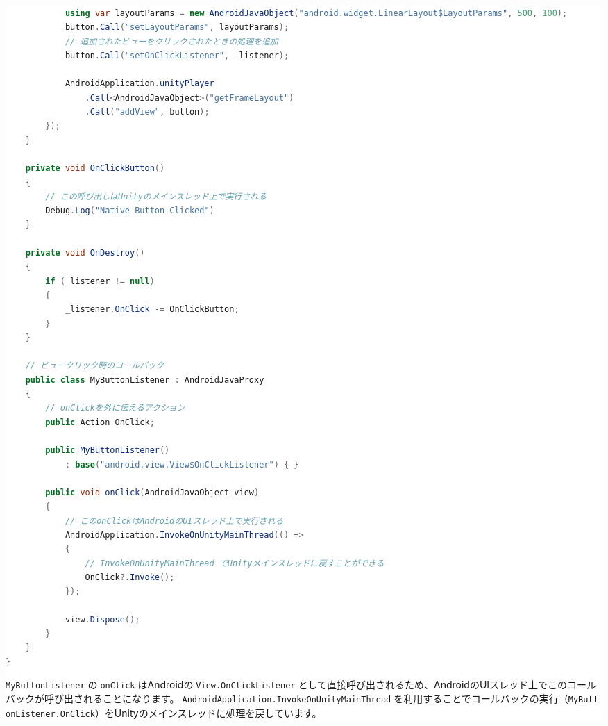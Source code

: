```csharp
            using var layoutParams = new AndroidJavaObject("android.widget.LinearLayout$LayoutParams", 500, 100);
            button.Call("setLayoutParams", layoutParams);
            // 追加されたビューをクリックされたときの処理を追加
            button.Call("setOnClickListener", _listener);

            AndroidApplication.unityPlayer
                .Call<AndroidJavaObject>("getFrameLayout")
                .Call("addView", button);
        });
    }

    private void OnClickButton()
    {
        // この呼び出しはUnityのメインスレッド上で実行される
        Debug.Log("Native Button Clicked")
    }

    private void OnDestroy()
    {
        if (_listener != null)
        {
            _listener.OnClick -= OnClickButton;
        }
    }

    // ビュークリック時のコールバック
    public class MyButtonListener : AndroidJavaProxy
    {
        // onClickを外に伝えるアクション
        public Action OnClick;

        public MyButtonListener()
            : base("android.view.View$OnClickListener") { }

        public void onClick(AndroidJavaObject view)
        {
            // このonClickはAndroidのUIスレッド上で実行される
            AndroidApplication.InvokeOnUnityMainThread(() =>
            {
                // InvokeOnUnityMainThread でUnityメインスレッドに戻すことができる
                OnClick?.Invoke();
            });

            view.Dispose();
        }
    }
}
```

`MyButtonListener` の `onClick` はAndroidの `View.OnClickListener` として直接呼び出されるため、AndroidのUIスレッド上でこのコールバックが呼び出されることになります。
`AndroidApplication.InvokeOnUnityMainThread` を利用することでコールバックの実行（`MyButtonListener.OnClick`）をUnityのメインスレッドに処理を戻しています。

